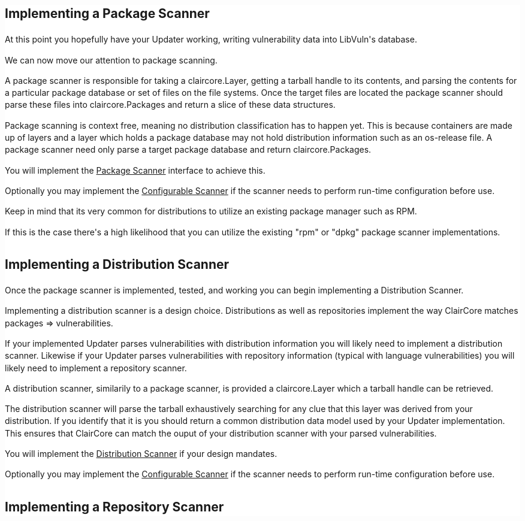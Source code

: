 ## Implementing a Package Scanner

At this point you hopefully have your Updater working, writing vulnerability data into LibVuln's database. 

We can now move our attention to package scanning.

A package scanner is responsible for taking a claircore.Layer, getting a tarball handle to its contents, and parsing the contents for a particular package database or set of files on the file systems. Once the target files are located the package scanner should parse these files into claircore.Packages and return a slice of these data structures. 

Package scanning is context free, meaning no distribution classification has to happen yet. This is because containers are made up of layers and a layer which holds a package database may not hold distribution information such as an os-release file. A package scanner need only parse a target package database and return claircore.Packages.

You will implement the [Package Scanner](../reference/packagescanner.md) interface to achieve this.

Optionally you may implement the [Configurable Scanner](../referrence/configurable_scanner.md) if the scanner needs to perform run-time configuration before use.

Keep in mind that its very common for distributions to utilize an existing package manager such as RPM. 

If this is the case there's a high likelihood that you can utilize the existing "rpm" or "dpkg" package scanner implementations.

## Implementing a Distribution Scanner

Once the package scanner is implemented, tested, and working you can begin implementing a Distribution Scanner.

Implementing a distribution scanner is a design choice. Distributions as well as repositories implement the way ClairCore matches packages => vulnerabilities. 

If your implemented Updater parses vulnerabilities with distribution information you will likely need to implement a distribution scanner. Likewise if your Updater parses vulnerabilities with repository information (typical with language vulnerabilities) you will likely need to implement a repository scanner.

A distribution scanner, similarily to a package scanner, is provided a claircore.Layer which a tarball handle can be retrieved. 

The distribution scanner will parse the tarball exhaustively searching for any clue that this layer was derived from your distribution. If you identify that it is you should return a common distribution data model used by your Updater implementation. This ensures that ClairCore can match the ouput of your distribution scanner with your parsed vulnerabilities. 

You will implement the [Distribution Scanner](../reference/distribution_scanner.md) if your design mandates.

Optionally you may implement the [Configurable Scanner](../referrence/configurable_scanner.md) if the scanner needs to perform run-time configuration before use.

## Implementing a Repository Scanner
